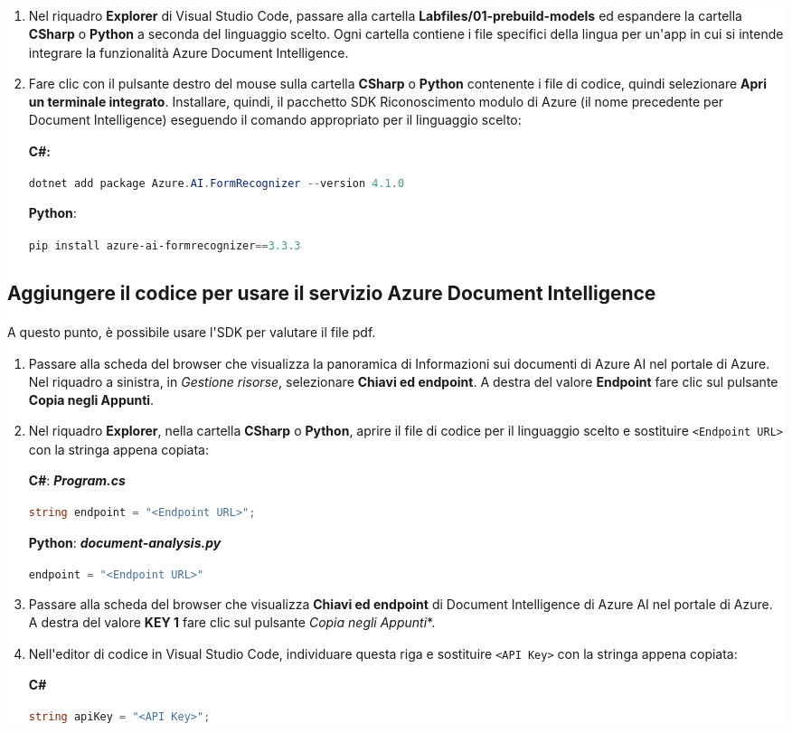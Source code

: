 1. Nel riquadro **Explorer** di Visual Studio Code, passare alla cartella **Labfiles/01-prebuild-models** ed espandere la cartella **CSharp** o **Python** a seconda del linguaggio scelto. Ogni cartella contiene i file specifici della lingua per un'app in cui si intende integrare la funzionalità Azure Document Intelligence.

1. Fare clic con il pulsante destro del mouse sulla cartella **CSharp** o **Python** contenente i file di codice, quindi selezionare **Apri un terminale integrato**. Installare, quindi, il pacchetto SDK Riconoscimento modulo di Azure (il nome precedente per Document Intelligence) eseguendo il comando appropriato per il linguaggio scelto:

    **C#:**

    ```powershell
    dotnet add package Azure.AI.FormRecognizer --version 4.1.0
    ```

    **Python**:

    ```powershell
    pip install azure-ai-formrecognizer==3.3.3
    ```

## Aggiungere il codice per usare il servizio Azure Document Intelligence

A questo punto, è possibile usare l'SDK per valutare il file pdf.

1. Passare alla scheda del browser che visualizza la panoramica di Informazioni sui documenti di Azure AI nel portale di Azure. Nel riquadro a sinistra, in *Gestione risorse*, selezionare **Chiavi ed endpoint**. A destra del valore **Endpoint** fare clic sul pulsante **Copia negli Appunti**.
1. Nel riquadro **Explorer**, nella cartella **CSharp** o **Python**, aprire il file di codice per il linguaggio scelto e sostituire `<Endpoint URL>` con la stringa appena copiata:

    **C#**: ***Program.cs***

    ```csharp
    string endpoint = "<Endpoint URL>";
    ```

    **Python**: ***document-analysis.py***

    ```python
    endpoint = "<Endpoint URL>"
    ```

1. Passare alla scheda del browser che visualizza **Chiavi ed endpoint** di Document Intelligence di Azure AI nel portale di Azure. A destra del valore **KEY 1** fare clic sul pulsante *Copia negli Appunti**.
1. Nell'editor di codice in Visual Studio Code, individuare questa riga e sostituire `<API Key>` con la stringa appena copiata:

    **C#**

    ```csharp
    string apiKey = "<API Key>";
    ```
